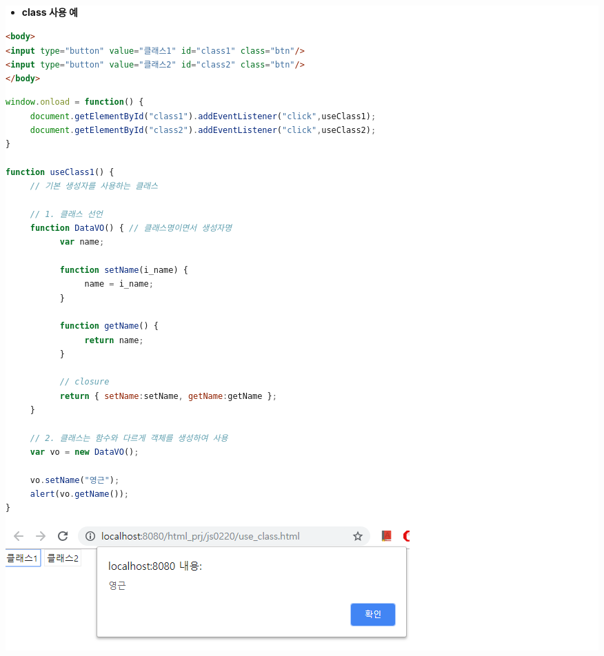 * **class 사용 예**

```html
<body>
<input type="button" value="클래스1" id="class1" class="btn"/>
<input type="button" value="클래스2" id="class2" class="btn"/>
</body>
```

```javascript
window.onload = function() {
     document.getElementById("class1").addEventListener("click",useClass1);
     document.getElementById("class2").addEventListener("click",useClass2);
}    

function useClass1() {
     // 기본 생성자를 사용하는 클래스
     
     // 1. 클래스 선언
     function DataVO() { // 클래스명이면서 생성자명
           var name;

           function setName(i_name) {
                name = i_name;
           }
           
           function getName() {
                return name;
           }
           
           // closure
           return { setName:setName, getName:getName };
     }
     
     // 2. 클래스는 함수와 다르게 객체를 생성하여 사용
     var vo = new DataVO();
     
     vo.setName("영근");
     alert(vo.getName());
}
```

![06](https://github.com/younggeun0/younggeun0.github.io/blob/master/_posts/img/Web/JS/12/06.png?raw=true)
